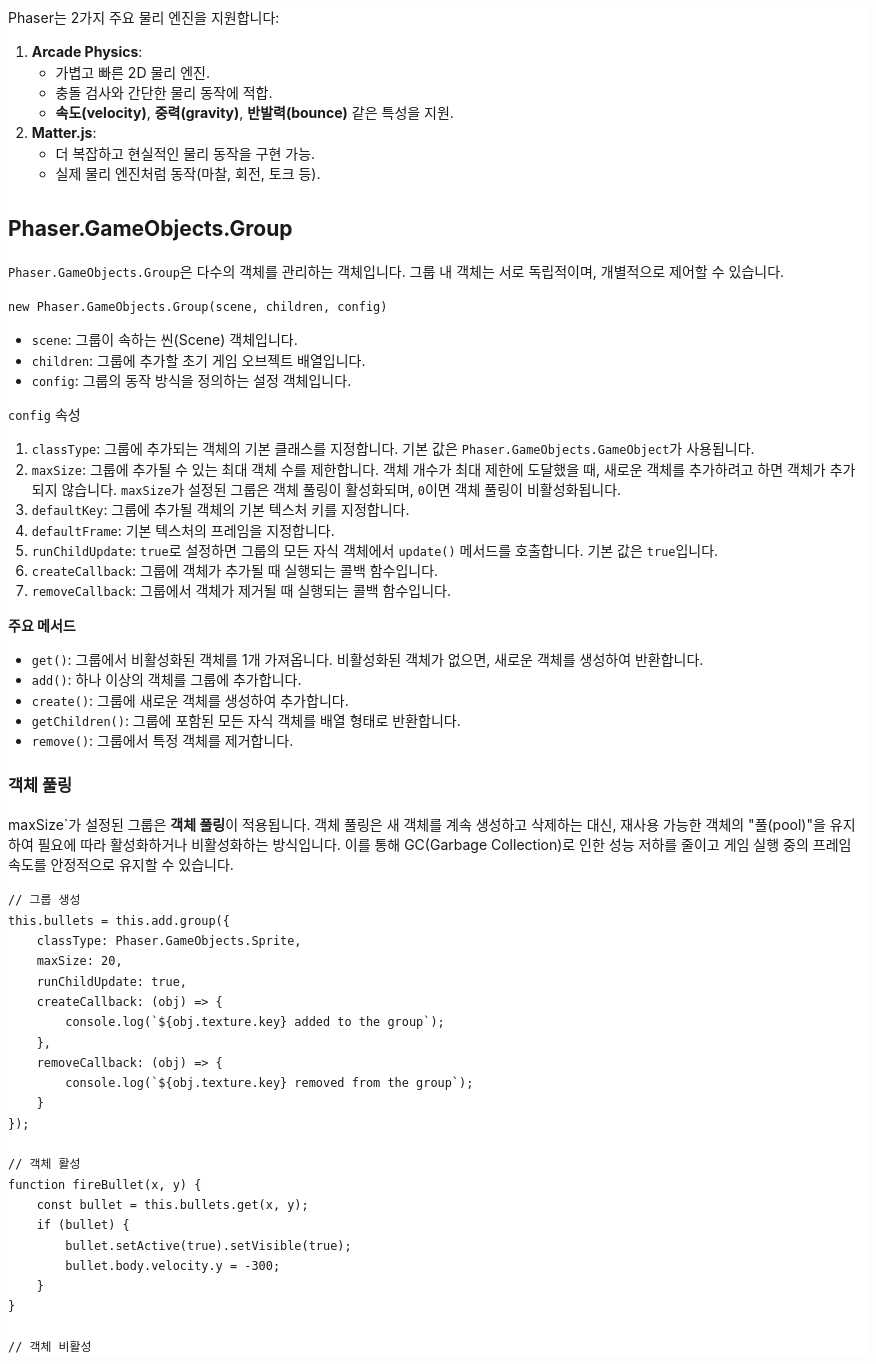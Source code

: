 Phaser는 2가지 주요 물리 엔진을 지원합니다:
1. **Arcade Physics**:
    - 가볍고 빠른 2D 물리 엔진.
    - 충돌 검사와 간단한 물리 동작에 적합.
    - **속도(velocity)**, **중력(gravity)**, **반발력(bounce)** 같은 특성을 지원.
2. **Matter.js**:
    -   더 복잡하고 현실적인 물리 동작을 구현 가능.
    -   실제 물리 엔진처럼 동작(마찰, 회전, 토크 등).

## Phaser.GameObjects.Group
`Phaser.GameObjects.Group`은 다수의 객체를 관리하는 객체입니다. 그룹 내 객체는 서로 독립적이며, 개별적으로 제어할 수 있습니다.

```
new Phaser.GameObjects.Group(scene, children, config)
```
- `scene`: 그룹이 속하는 씬(Scene) 객체입니다.
- `children`: 그룹에 추가할 초기 게임 오브젝트 배열입니다.
- `config`: 그룹의 동작 방식을 정의하는 설정 객체입니다.

`config` 속성
1. `classType`: 그룹에 추가되는 객체의 기본 클래스를 지정합니다. 기본 값은 `Phaser.GameObjects.GameObject`가 사용됩니다.
2. `maxSize`: 그룹에 추가될 수 있는 최대 객체 수를 제한합니다. 객체 개수가 최대 제한에 도달했을 때, 새로운 객체를 추가하려고 하면 객체가 추가되지 않습니다. `maxSize`가 설정된 그룹은 객체 풀링이 활성화되며, `0`이면 객체 풀링이 비활성화됩니다.
3. `defaultKey`: 그룹에 추가될 객체의 기본 텍스처 키를 지정합니다.
4. `defaultFrame`: 기본 텍스처의 프레임을 지정합니다.
5.  `runChildUpdate`: `true`로 설정하면 그룹의 모든 자식 객체에서 `update()` 메서드를 호출합니다. 기본 값은 `true`입니다.
6.  `createCallback`: 그룹에 객체가 추가될 때 실행되는 콜백 함수입니다.
7.  `removeCallback`: 그룹에서 객체가 제거될 때 실행되는 콜백 함수입니다.

**주요 메서드**
- `get()`: 그룹에서 비활성화된 객체를 1개 가져옵니다. 비활성화된 객체가 없으면, 새로운 객체를 생성하여 반환합니다.
- `add()`: 하나 이상의 객체를 그룹에 추가합니다.
- `create()`: 그룹에 새로운 객체를 생성하여 추가합니다.
- `getChildren()`: 그룹에 포함된 모든 자식 객체를 배열 형태로 반환합니다.
- `remove()`: 그룹에서 특정 객체를 제거합니다.

### 객체 풀링
maxSize`가 설정된 그룹은 **객체 풀링**이 적용됩니다. 객체 풀링은 새 객체를 계속 생성하고 삭제하는 대신, 재사용 가능한 객체의 "풀(pool)"을 유지하여 필요에 따라 활성화하거나 비활성화하는 방식입니다. 이를 통해 GC(Garbage Collection)로 인한 성능 저하를 줄이고 게임 실행 중의 프레임 속도를 안정적으로 유지할 수 있습니다. 

```
// 그룹 생성
this.bullets = this.add.group({
    classType: Phaser.GameObjects.Sprite,
    maxSize: 20,
    runChildUpdate: true,
    createCallback: (obj) => {
        console.log(`${obj.texture.key} added to the group`);
    },
    removeCallback: (obj) => {
        console.log(`${obj.texture.key} removed from the group`);
    }
});

// 객체 활성
function fireBullet(x, y) {
    const bullet = this.bullets.get(x, y);
    if (bullet) {
        bullet.setActive(true).setVisible(true);
        bullet.body.velocity.y = -300;
    }
}

// 객체 비활성
```